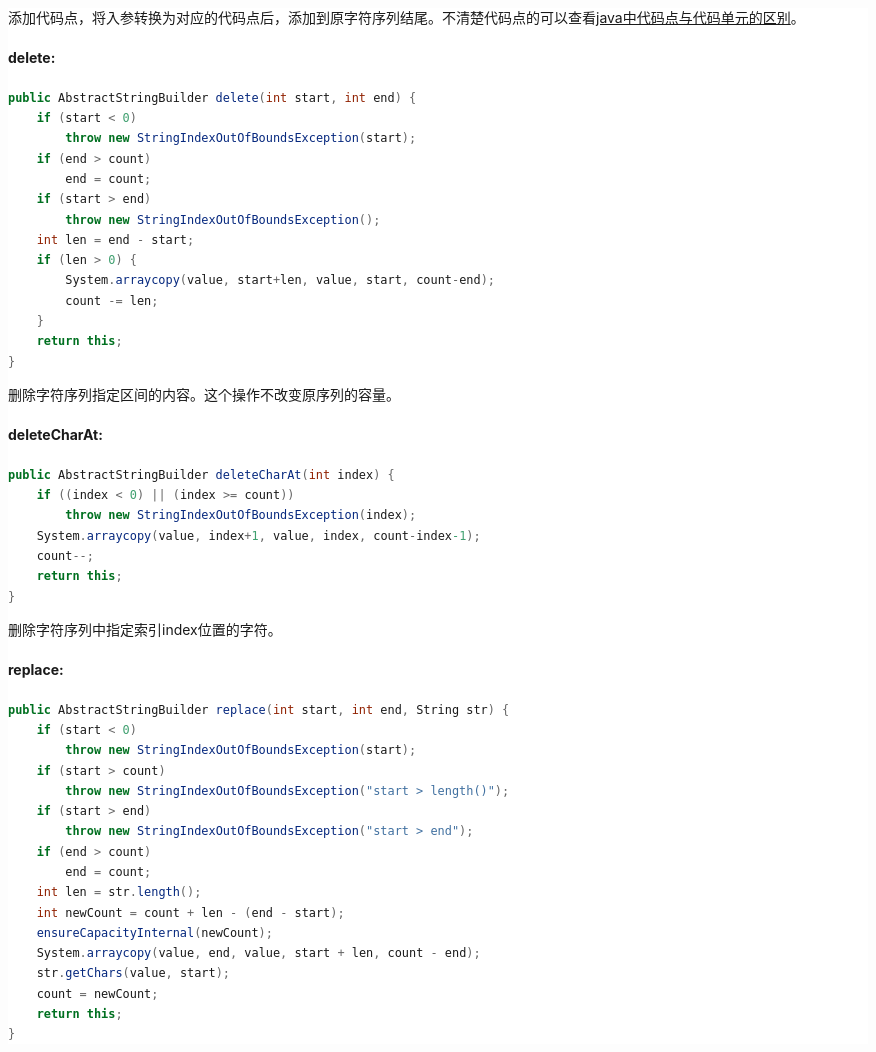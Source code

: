 添加代码点，将入参转换为对应的代码点后，添加到原字符序列结尾。不清楚代码点的可以查看[java中代码点与代码单元的区别](https://www.jianshu.com/p/c3a94294056a)。

#### delete:



```csharp
public AbstractStringBuilder delete(int start, int end) {
    if (start < 0)
        throw new StringIndexOutOfBoundsException(start);
    if (end > count)
        end = count;
    if (start > end)
        throw new StringIndexOutOfBoundsException();
    int len = end - start;
    if (len > 0) {
        System.arraycopy(value, start+len, value, start, count-end);
        count -= len;
    }
    return this;
}
```

删除字符序列指定区间的内容。这个操作不改变原序列的容量。

#### deleteCharAt:



```csharp
public AbstractStringBuilder deleteCharAt(int index) {
    if ((index < 0) || (index >= count))
        throw new StringIndexOutOfBoundsException(index);
    System.arraycopy(value, index+1, value, index, count-index-1);
    count--;
    return this;
}
```

删除字符序列中指定索引index位置的字符。

#### replace:



```csharp
public AbstractStringBuilder replace(int start, int end, String str) {
    if (start < 0)
        throw new StringIndexOutOfBoundsException(start);
    if (start > count)
        throw new StringIndexOutOfBoundsException("start > length()");
    if (start > end)
        throw new StringIndexOutOfBoundsException("start > end");
    if (end > count)
        end = count;
    int len = str.length();
    int newCount = count + len - (end - start);
    ensureCapacityInternal(newCount);
    System.arraycopy(value, end, value, start + len, count - end);
    str.getChars(value, start);
    count = newCount;
    return this;
}
```
